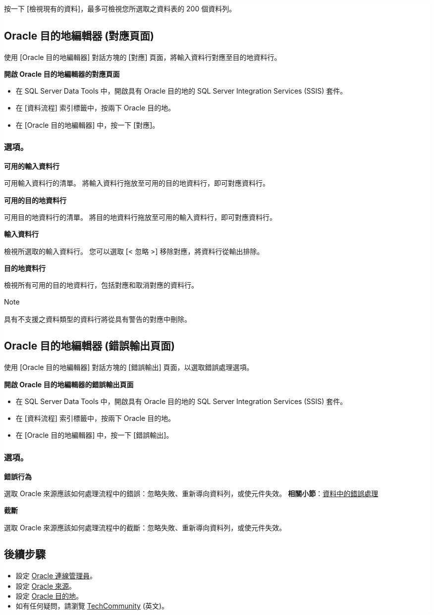 按一下 [檢視現有的資料]，最多可檢視您所選取之資料表的 200 個資料列。

## <a name="oracle-destination-editor-mappings-page"></a>Oracle 目的地編輯器 (對應頁面)

使用 [Oracle 目的地編輯器] 對話方塊的 [對應] 頁面，將輸入資料行對應至目的地資料行。

**開啟 Oracle 目的地編輯器的對應頁面**

- 在 SQL Server Data Tools 中，開啟具有 Oracle 目的地的 SQL Server Integration Services (SSIS) 套件。

- 在 [資料流程] 索引標籤中，按兩下 Oracle 目的地。

- 在 [Oracle 目的地編輯器] 中，按一下 [對應]。

### <a name="options"></a>選項。

**可用的輸入資料行**

可用輸入資料行的清單。 將輸入資料行拖放至可用的目的地資料行，即可對應資料行。

**可用的目的地資料行**

可用目的地資料行的清單。 將目的地資料行拖放至可用的輸入資料行，即可對應資料行。

**輸入資料行**

檢視所選取的輸入資料行。 您可以選取 [< 忽略 >] 移除對應，將資料行從輸出排除。

**目的地資料行**

檢視所有可用的目的地資料行，包括對應和取消對應的資料行。

> [!NOTE]
>
>具有不支援之資料類型的資料行將從具有警告的對應中刪除。

## <a name="oracle-destination-editor-error-output-page"></a>Oracle 目的地編輯器 (錯誤輸出頁面)

使用 [Oracle 目的地編輯器] 對話方塊的 [錯誤輸出] 頁面，以選取錯誤處理選項。

**開啟 Oracle 目的地編輯器的錯誤輸出頁面**

- 在 SQL Server Data Tools 中，開啟具有 Oracle 目的地的 SQL Server Integration Services (SSIS) 套件。

- 在 [資料流程] 索引標籤中，按兩下 Oracle 目的地。

- 在 [Oracle 目的地編輯器] 中，按一下 [錯誤輸出]。

### <a name="options"></a>選項。

**錯誤行為**

選取 Oracle 來源應該如何處理流程中的錯誤：忽略失敗、重新導向資料列，或使元件失效。
**相關小節**：[資料中的錯誤處理](./error-handling-in-data.md?view=sql-server-2017)

**截斷**

選取 Oracle 來源應該如何處理流程中的截斷：忽略失敗、重新導向資料列，或使元件失效。

## <a name="next-steps"></a>後續步驟

- 設定 [Oracle 連線管理員](oracle-connection-manager.md)。
- 設定 [Oracle 來源](oracle-source.md)。
- 設定 [Oracle 目的地](oracle-destination.md)。
- 如有任何疑問，請瀏覽 [TechCommunity](https://aka.ms/AA5u35j) \(英文\)。